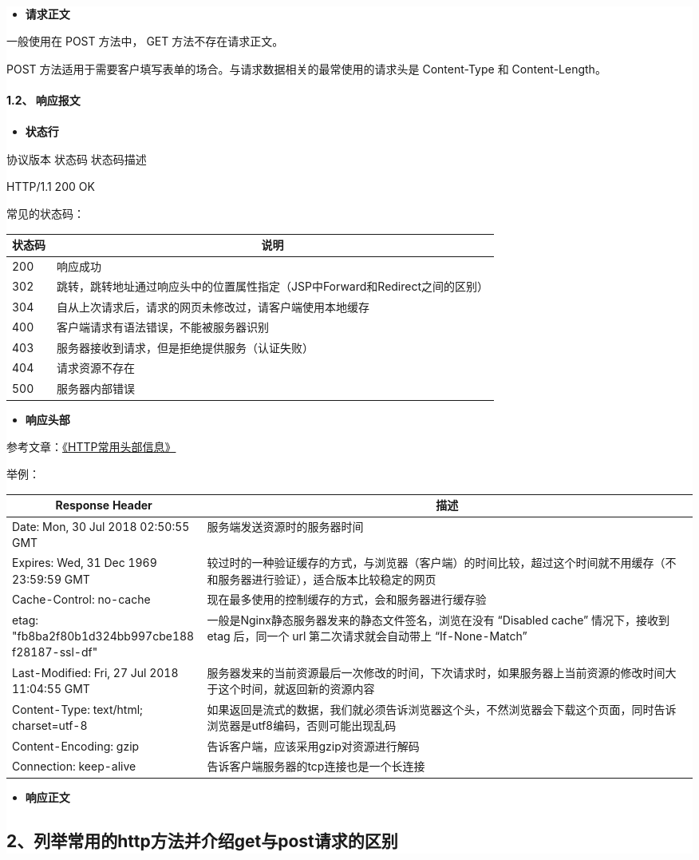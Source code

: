 - **请求正文**

一般使用在 POST 方法中， GET 方法不存在请求正文。

POST 方法适用于需要客户填写表单的场合。与请求数据相关的最常使用的请求头是 Content-Type 和 Content-Length。

#### **1.2、 响应报文**

- **状态行**

协议版本 状态码 状态码描述

HTTP/1.1 200 OK

常见的状态码：

| 状态码 | 说明                                                         |
| ------ | ------------------------------------------------------------ |
| 200    | 响应成功                                                     |
| 302    | 跳转，跳转地址通过响应头中的位置属性指定（JSP中Forward和Redirect之间的区别） |
| 304    | 自从上次请求后，请求的网页未修改过，请客户端使用本地缓存     |
| 400    | 客户端请求有语法错误，不能被服务器识别                       |
| 403    | 服务器接收到请求，但是拒绝提供服务（认证失败）               |
| 404    | 请求资源不存在                                               |
| 500    | 服务器内部错误                                               |

- **响应头部**

参考文章：[《HTTP常用头部信息》](https://www.cnblogs.com/amiezhang/p/9389840.html)

举例：

| Response Header                                 | 描述                                                         |
| ----------------------------------------------- | ------------------------------------------------------------ |
| Date: Mon, 30 Jul 2018 02:50:55 GMT             | 服务端发送资源时的服务器时间                                 |
| Expires: Wed, 31 Dec 1969 23:59:59 GMT          | 较过时的一种验证缓存的方式，与浏览器（客户端）的时间比较，超过这个时间就不用缓存（不和服务器进行验证），适合版本比较稳定的网页 |
| Cache-Control: no-cache                         | 现在最多使用的控制缓存的方式，会和服务器进行缓存验           |
| etag: "fb8ba2f80b1d324bb997cbe188f28187-ssl-df" | 一般是Nginx静态服务器发来的静态文件签名，浏览在没有 “Disabled cache” 情况下，接收到 etag 后，同一个 url 第二次请求就会自动带上 “If-None-Match” |
| Last-Modified: Fri, 27 Jul 2018 11:04:55 GMT    | 服务器发来的当前资源最后一次修改的时间，下次请求时，如果服务器上当前资源的修改时间大于这个时间，就返回新的资源内容 |
| Content-Type: text/html; charset=utf-8          | 如果返回是流式的数据，我们就必须告诉浏览器这个头，不然浏览器会下载这个页面，同时告诉浏览器是utf8编码，否则可能出现乱码 |
| Content-Encoding: gzip                          | 告诉客户端，应该采用gzip对资源进行解码                       |
| Connection: keep-alive                          | 告诉客户端服务器的tcp连接也是一个长连接                      |

- **响应正文**



## 2、列举常用的http方法并介绍get与post请求的区别
